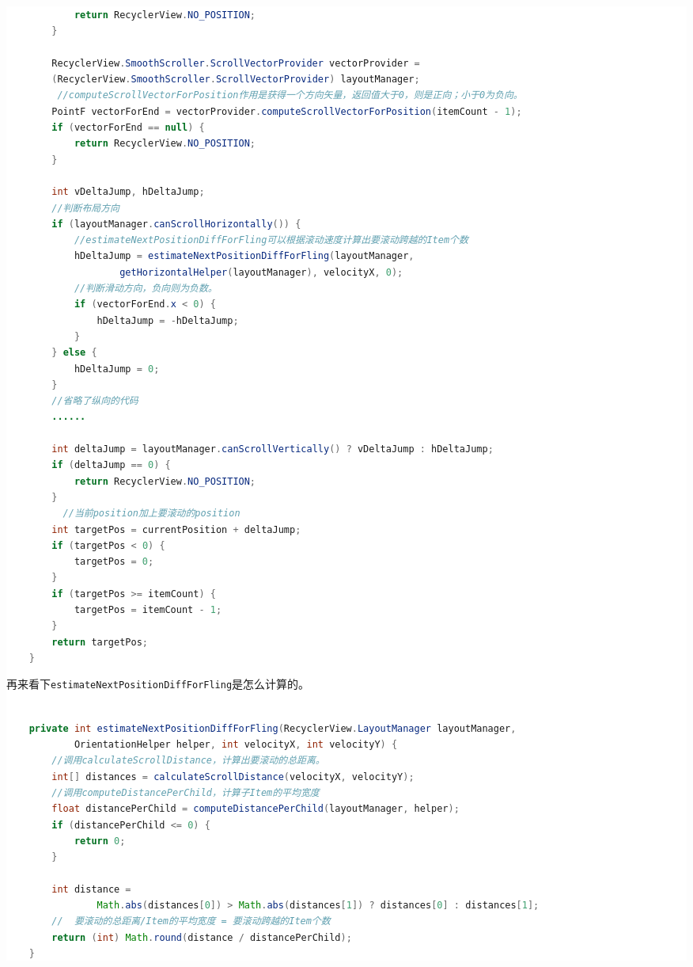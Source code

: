 ```java
            return RecyclerView.NO_POSITION;
        }

        RecyclerView.SmoothScroller.ScrollVectorProvider vectorProvider =
        (RecyclerView.SmoothScroller.ScrollVectorProvider) layoutManager;
		 //computeScrollVectorForPosition作用是获得一个方向矢量，返回值大于0，则是正向；小于0为负向。
        PointF vectorForEnd = vectorProvider.computeScrollVectorForPosition(itemCount - 1);
        if (vectorForEnd == null) {
            return RecyclerView.NO_POSITION;
        }

        int vDeltaJump, hDeltaJump;
        //判断布局方向
        if (layoutManager.canScrollHorizontally()) {
            //estimateNextPositionDiffForFling可以根据滚动速度计算出要滚动跨越的Item个数
            hDeltaJump = estimateNextPositionDiffForFling(layoutManager,
                    getHorizontalHelper(layoutManager), velocityX, 0);
            //判断滑动方向，负向则为负数。
            if (vectorForEnd.x < 0) {
                hDeltaJump = -hDeltaJump;
            }
        } else {
            hDeltaJump = 0;
        }
        //省略了纵向的代码
        ......

        int deltaJump = layoutManager.canScrollVertically() ? vDeltaJump : hDeltaJump;
        if (deltaJump == 0) {
            return RecyclerView.NO_POSITION;
        }
		  //当前position加上要滚动的position
        int targetPos = currentPosition + deltaJump;
        if (targetPos < 0) {
            targetPos = 0;
        }
        if (targetPos >= itemCount) {
            targetPos = itemCount - 1;
        }
        return targetPos;
    }

```

再来看下`estimateNextPositionDiffForFling`是怎么计算的。

```java

    private int estimateNextPositionDiffForFling(RecyclerView.LayoutManager layoutManager,
            OrientationHelper helper, int velocityX, int velocityY) {
        //调用calculateScrollDistance，计算出要滚动的总距离。
        int[] distances = calculateScrollDistance(velocityX, velocityY);
        //调用computeDistancePerChild，计算子Item的平均宽度
        float distancePerChild = computeDistancePerChild(layoutManager, helper);
        if (distancePerChild <= 0) {
            return 0;
        }
        
        int distance =
                Math.abs(distances[0]) > Math.abs(distances[1]) ? distances[0] : distances[1];
        //  要滚动的总距离/Item的平均宽度 = 要滚动跨越的Item个数
        return (int) Math.round(distance / distancePerChild);
    }

```